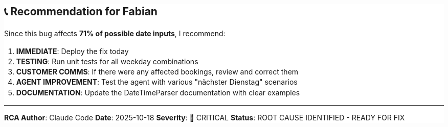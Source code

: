 
## 📞 Recommendation for Fabian

Since this bug affects **71% of possible date inputs**, I recommend:

1. **IMMEDIATE**: Deploy the fix today
2. **TESTING**: Run unit tests for all weekday combinations
3. **CUSTOMER COMMS**: If there were any affected bookings, review and correct them
4. **AGENT IMPROVEMENT**: Test the agent with various "nächster Dienstag" scenarios
5. **DOCUMENTATION**: Update the DateTimeParser documentation with clear examples

---

**RCA Author**: Claude Code
**Date**: 2025-10-18
**Severity**: 🔴 CRITICAL
**Status**: ROOT CAUSE IDENTIFIED - READY FOR FIX
